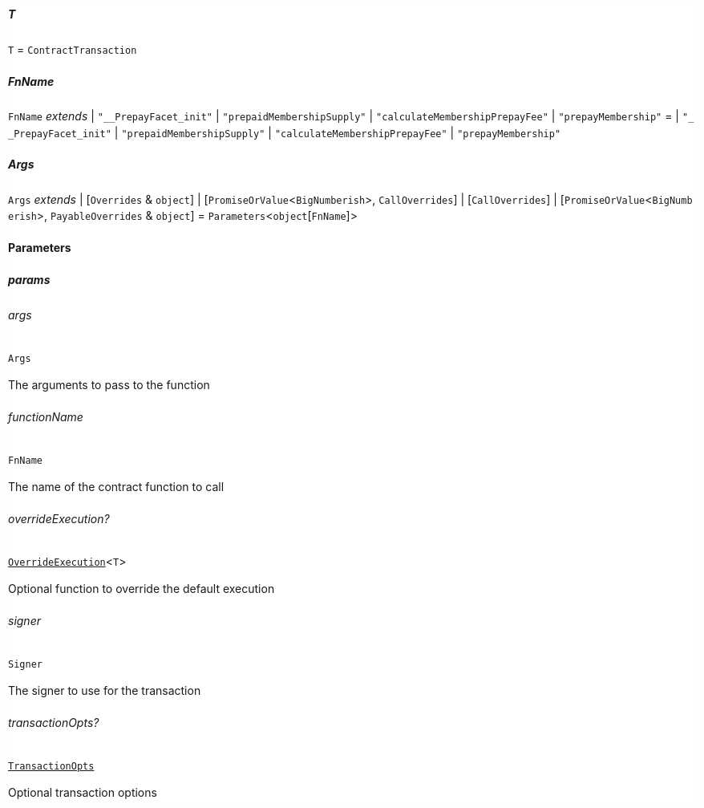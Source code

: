 ##### T

`T` = `ContractTransaction`

##### FnName

`FnName` *extends* 
  \| `"__PrepayFacet_init"`
  \| `"prepaidMembershipSupply"`
  \| `"calculateMembershipPrepayFee"`
  \| `"prepayMembership"` = 
  \| `"__PrepayFacet_init"`
  \| `"prepaidMembershipSupply"`
  \| `"calculateMembershipPrepayFee"`
  \| `"prepayMembership"`

##### Args

`Args` *extends* 
  \| \[`Overrides` & `object`\]
  \| \[`PromiseOrValue`\<`BigNumberish`\>, `CallOverrides`\]
  \| \[`CallOverrides`\]
  \| \[`PromiseOrValue`\<`BigNumberish`\>, `PayableOverrides` & `object`\] = `Parameters`\<`object`\[`FnName`\]\>

#### Parameters

##### params

###### args

`Args`

The arguments to pass to the function

###### functionName

`FnName`

The name of the contract function to call

###### overrideExecution?

[`OverrideExecution`](../type-aliases/OverrideExecution.md)\<`T`\>

Optional function to override the default execution

###### signer

`Signer`

The signer to use for the transaction

###### transactionOpts?

[`TransactionOpts`](../interfaces/TransactionOpts.md)

Optional transaction options
